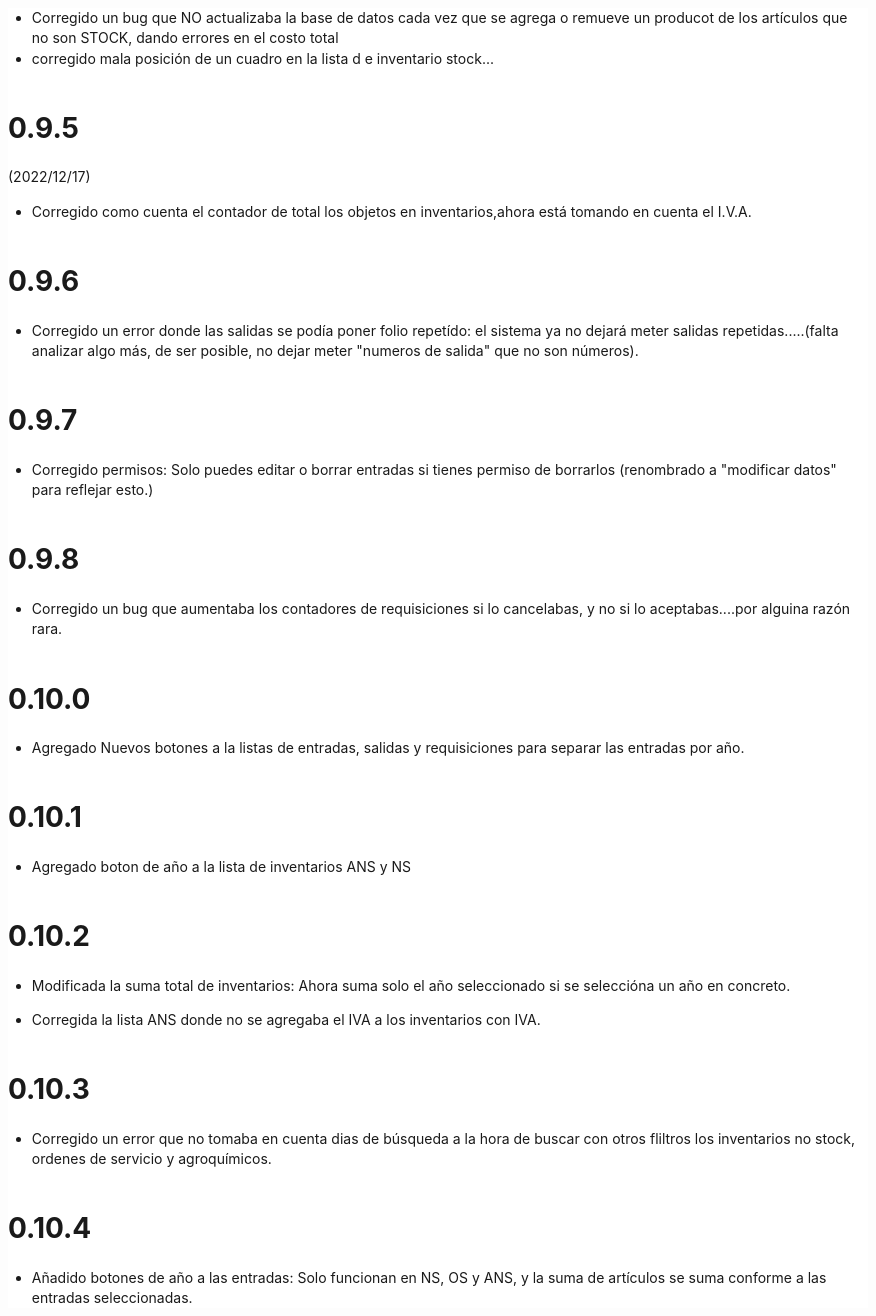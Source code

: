 * Corregido un bug que NO actualizaba la base de datos cada vez que se agrega o remueve un producot de los artículos que no son STOCK, dando errores en el costo total
* corregido mala posición de un cuadro en la lista d e inventario stock...

# 0.9.5

(2022/12/17)

* Corregido como cuenta el contador de total los objetos en inventarios,ahora está tomando en cuenta el I.V.A.

# 0.9.6

* Corregido un error donde las salidas se podía poner folio repetído: el sistema ya no dejará meter salidas repetidas.....(falta analizar algo más, de ser posible, no dejar meter "numeros de salida" que no son números).

# 0.9.7

* Corregido permisos: Solo puedes editar o borrar entradas si tienes permiso de borrarlos (renombrado a "modificar datos" para reflejar esto.) 

# 0.9.8


* Corregido un bug que aumentaba los contadores de requisiciones si lo cancelabas, y no si lo aceptabas....por alguina razón rara. 

# 0.10.0

+ Agregado Nuevos botones a la listas de entradas, salidas y requisiciones para separar las entradas por año.

# 0.10.1

+ Agregado boton de año a la lista de inventarios ANS y NS

# 0.10.2

+ Modificada la suma total de inventarios: Ahora suma solo el año seleccionado si se seleccióna un año en concreto.
* Corregida la lista ANS donde no se agregaba el IVA a los inventarios con IVA.

# 0.10.3 
* Corregido un error que no tomaba en cuenta dias de búsqueda a la hora de buscar con otros fliltros los inventarios no stock, ordenes de servicio y agroquímicos.

# 0.10.4
* Añadido botones de año a las entradas: Solo funcionan en NS, OS y ANS, y la suma de artículos se suma conforme a las entradas seleccionadas.
